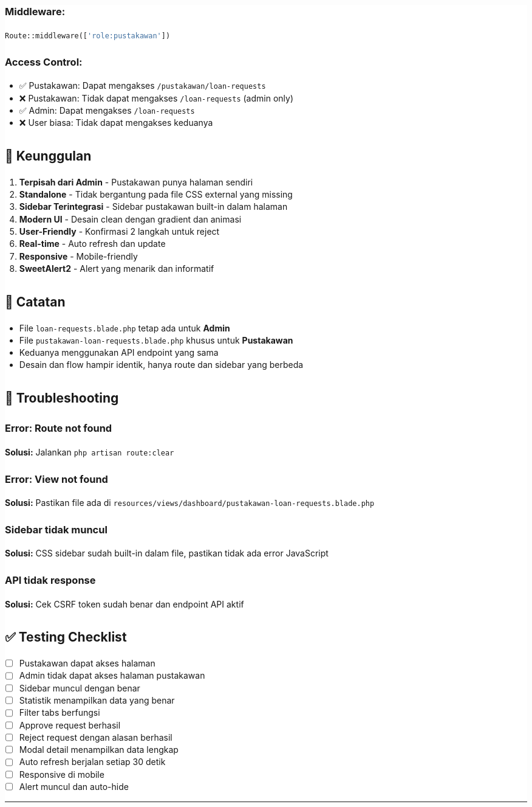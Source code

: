 ### **Middleware:**
```php
Route::middleware(['role:pustakawan'])
```

### **Access Control:**
- ✅ Pustakawan: Dapat mengakses `/pustakawan/loan-requests`
- ❌ Pustakawan: Tidak dapat mengakses `/loan-requests` (admin only)
- ✅ Admin: Dapat mengakses `/loan-requests`
- ❌ User biasa: Tidak dapat mengakses keduanya

## 🚀 Keunggulan

1. **Terpisah dari Admin** - Pustakawan punya halaman sendiri
2. **Standalone** - Tidak bergantung pada file CSS external yang missing
3. **Sidebar Terintegrasi** - Sidebar pustakawan built-in dalam halaman
4. **Modern UI** - Desain clean dengan gradient dan animasi
5. **User-Friendly** - Konfirmasi 2 langkah untuk reject
6. **Real-time** - Auto refresh dan update
7. **Responsive** - Mobile-friendly
8. **SweetAlert2** - Alert yang menarik dan informatif

## 📝 Catatan

- File `loan-requests.blade.php` tetap ada untuk **Admin**
- File `pustakawan-loan-requests.blade.php` khusus untuk **Pustakawan**
- Keduanya menggunakan API endpoint yang sama
- Desain dan flow hampir identik, hanya route dan sidebar yang berbeda

## 🐛 Troubleshooting

### **Error: Route not found**
**Solusi:** Jalankan `php artisan route:clear`

### **Error: View not found**
**Solusi:** Pastikan file ada di `resources/views/dashboard/pustakawan-loan-requests.blade.php`

### **Sidebar tidak muncul**
**Solusi:** CSS sidebar sudah built-in dalam file, pastikan tidak ada error JavaScript

### **API tidak response**
**Solusi:** Cek CSRF token sudah benar dan endpoint API aktif

## ✅ Testing Checklist

- [ ] Pustakawan dapat akses halaman
- [ ] Admin tidak dapat akses halaman pustakawan
- [ ] Sidebar muncul dengan benar
- [ ] Statistik menampilkan data yang benar
- [ ] Filter tabs berfungsi
- [ ] Approve request berhasil
- [ ] Reject request dengan alasan berhasil
- [ ] Modal detail menampilkan data lengkap
- [ ] Auto refresh berjalan setiap 30 detik
- [ ] Responsive di mobile
- [ ] Alert muncul dan auto-hide

---